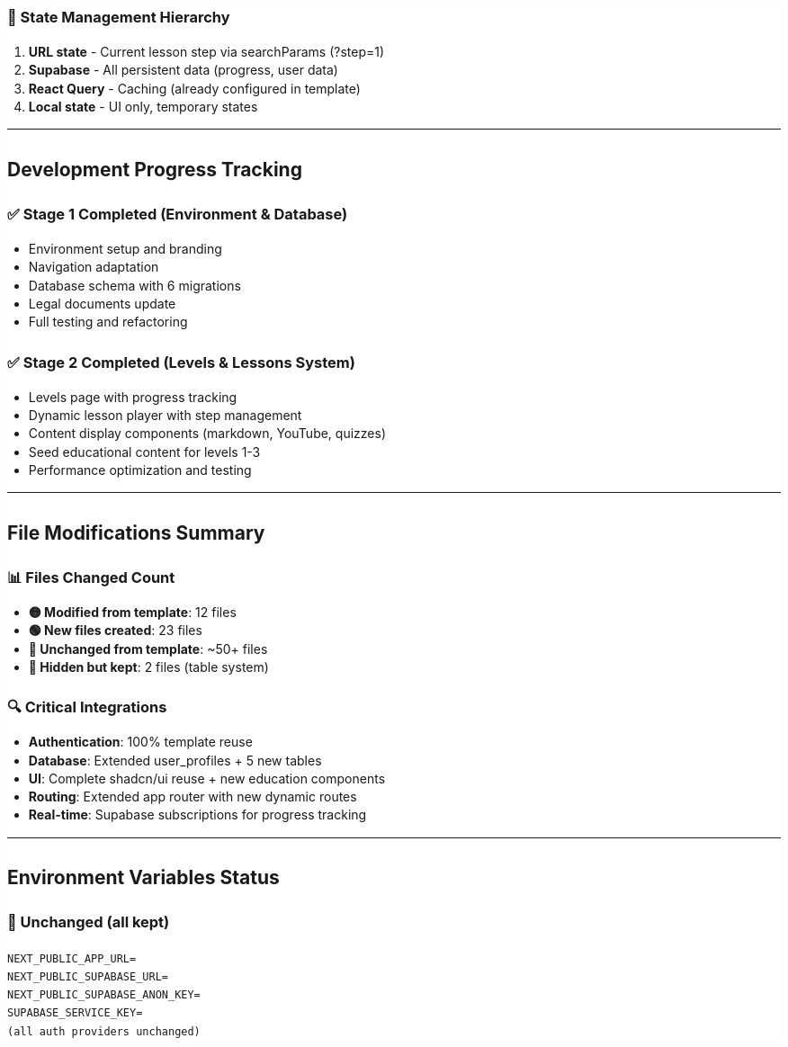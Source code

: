 ### 🔄 State Management Hierarchy
1. **URL state** - Current lesson step via searchParams (?step=1)
2. **Supabase** - All persistent data (progress, user data)  
3. **React Query** - Caching (already configured in template)
4. **Local state** - UI only, temporary states

---

## Development Progress Tracking

### ✅ Stage 1 Completed (Environment & Database)
- Environment setup and branding
- Navigation adaptation  
- Database schema with 6 migrations
- Legal documents update
- Full testing and refactoring

### ✅ Stage 2 Completed (Levels & Lessons System)
- Levels page with progress tracking
- Dynamic lesson player with step management
- Content display components (markdown, YouTube, quizzes)
- Seed educational content for levels 1-3
- Performance optimization and testing

---

## File Modifications Summary

### 📊 Files Changed Count
- **🟡 Modified from template**: 12 files
- **🟢 New files created**: 23 files  
- **🔵 Unchanged from template**: ~50+ files
- **🔴 Hidden but kept**: 2 files (table system)

### 🔍 Critical Integrations
- **Authentication**: 100% template reuse
- **Database**: Extended user_profiles + 5 new tables
- **UI**: Complete shadcn/ui reuse + new education components
- **Routing**: Extended app router with new dynamic routes
- **Real-time**: Supabase subscriptions for progress tracking

---

## Environment Variables Status

### 🔵 Unchanged (all kept)
```
NEXT_PUBLIC_APP_URL=
NEXT_PUBLIC_SUPABASE_URL=
NEXT_PUBLIC_SUPABASE_ANON_KEY=
SUPABASE_SERVICE_KEY=
(all auth providers unchanged)
```
